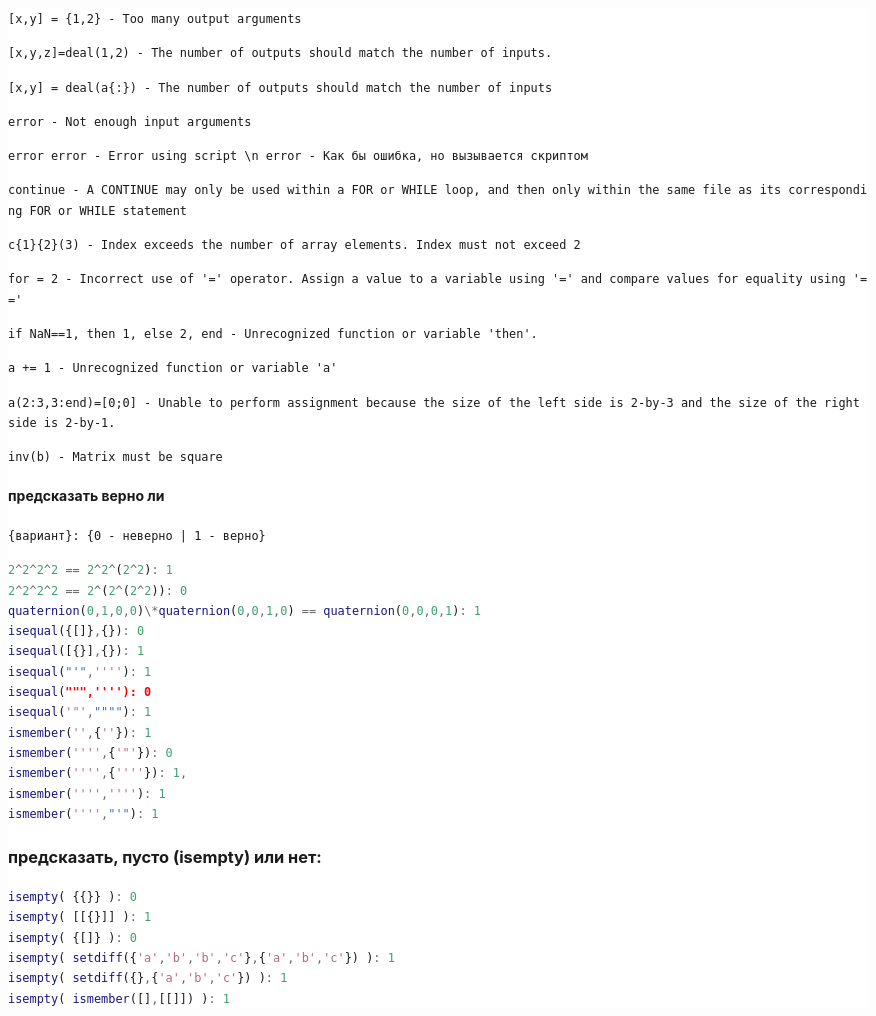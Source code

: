`[x,y] = {1,2} - Too many output arguments`

`[x,y,z]=deal(1,2) - The number of outputs should match the number of inputs.`

`[x,y] = deal(a{:}) - The number of outputs should match the number of inputs`

`error - Not enough input arguments`

`error error - Error using script \n error - Как бы ошибка, но вызывается скриптом`


`continue - A CONTINUE may only be used within a FOR or WHILE loop, and then only within the same file as its corresponding FOR or WHILE statement`

`c{1}{2}(3) - Index exceeds the number of array elements. Index must not exceed 2`

`for = 2 - Incorrect use of '=' operator. Assign a value to a variable using '=' and compare values for equality using '=='`

`if NaN==1, then 1, else 2, end - Unrecognized function or variable 'then'.`

`a += 1 - Unrecognized function or variable 'a'`

`a(2:3,3:end)=[0;0] - Unable to perform assignment because the size of the left side is 2-by-3 and the size of the right side is 2-by-1.`

`inv(b) - Matrix must be square`


#### предсказать верно ли

`{вариант}: {0 - неверно | 1 - верно}`

```matlab
2^2^2^2 == 2^2^(2^2): 1
2^2^2^2 == 2^(2^(2^2)): 0
quaternion(0,1,0,0)\*quaternion(0,0,1,0) == quaternion(0,0,0,1): 1
isequal({[]},{}): 0
isequal([{}],{}): 1
isequal("'",''''): 1
isequal(""",''''): 0
isequal('"',""""): 1
ismember('',{''}): 1
ismember('''',{'"'}): 0
ismember('''',{''''}): 1,
ismember('''',''''): 1
ismember('''',"'"): 1
```

### предсказать, пусто (isempty) или нет:
```matlab
isempty( {{}} ): 0
isempty( [[{}]] ): 1
isempty( {[]} ): 0
isempty( setdiff({'a','b','b','c'},{'a','b','c'}) ): 1
isempty( setdiff({},{'a','b','c'}) ): 1
isempty( ismember([],[[]]) ): 1
```
